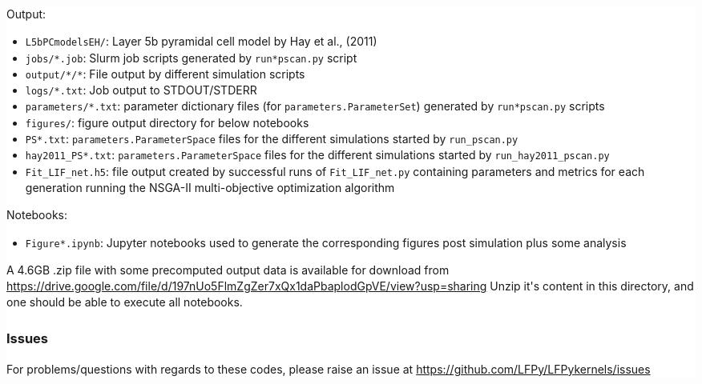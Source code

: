Output:

- `L5bPCmodelsEH/`: Layer 5b pyramidal cell model by Hay et al., (2011)
- `jobs/*.job`: Slurm job scripts generated by `run*pscan.py` script
- `output/*/*`: File output by different simulation scripts
- `logs/*.txt`: Job output to STDOUT/STDERR
- `parameters/*.txt`: parameter dictionary files (for `parameters.ParameterSet`) generated by `run*pscan.py` scripts
- `figures/`: figure output directory for below notebooks
- `PS*.txt`: `parameters.ParameterSpace` files for the different simulations started by `run_pscan.py`
- `hay2011_PS*.txt`: `parameters.ParameterSpace` files for the different simulations started by `run_hay2011_pscan.py`
- `Fit_LIF_net.h5`: file output created by successful runs of `Fit_LIF_net.py` containing parameters and metrics for each generation running the NSGA-II multi-objective optimization algorithm

Notebooks:

- `Figure*.ipynb`: Jupyter notebooks used to generate the corresponding figures post simulation plus some analysis

A 4.6GB .zip file with some precomputed output data is available for download from <https://drive.google.com/file/d/197nUo5FlmZgZer7xQx1daPbaplodGpVE/view?usp=sharing>
Unzip it's content in this directory, and one should be able to execute all notebooks.

### Issues

For problems/questions with regards to these codes, please raise an issue at <https://github.com/LFPy/LFPykernels/issues>

